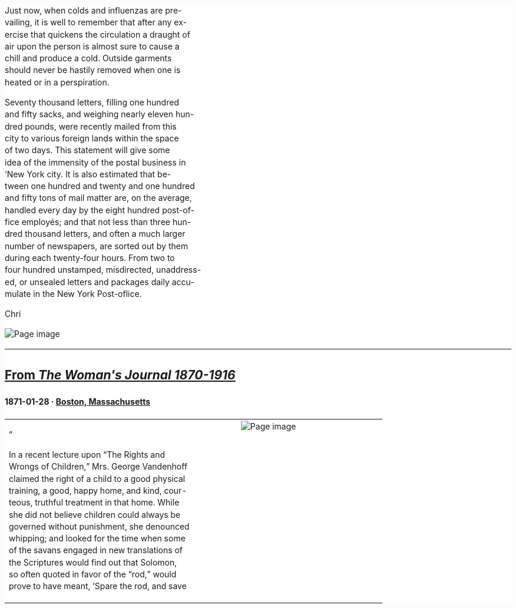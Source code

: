   
  
Just now, when colds and influenzas are pre-  
vailing, it is well to remember that after any ex-  
ercise that quickens the circulation a draught of  
air upon the person is almost sure to cause a  
chill and produce a cold. Outside garments  
should never be hastily removed when one is  
heated or in a perspiration.  
  
  
  
Seventy thousand letters, filling one hundred  
and fifty sacks, and weighing nearly eleven hun-  
dred pounds, were recently mailed from this  
city to various foreign lands within the space  
of two days. This statement will give some  
idea of the immensity of the postal business in  
‘New York city. It is also estimated that be-  
tween one hundred and twenty and one hundred  
and fifty tons of mail matter are, on the average,  
handled every day by the eight hundred post-of-  
fice employés; and that not less than three hun-  
dred thousand letters, and often a much larger  
number of newspapers, are sorted out by them  
during each twenty-four hours. From two to  
four hundred unstamped, misdirected, unaddress-  
ed, or unsealed letters and packages daily accu-  
mulate in the New York Post-oflice.  
  
  
  
Chri
</td><td style="width: 50%; max-height: 75%; margin: auto; display: block;">
<img alt="Page image" src="https://iiif.archive.org/image/iiif/2/sim_harpers-bazaar_1871-01-21_4_3%2Fsim_harpers-bazaar_1871-01-21_4_3_jp2.zip%2Fsim_harpers-bazaar_1871-01-21_4_3_jp2%2Fsim_harpers-bazaar_1871-01-21_4_3_0006.jp2/pct:51.128017,54.927007,19.622246,23.978102/,600/0/default.jpg"/>
</td>
</tr></table>

---

## [From _The Woman's Journal 1870-1916_](https://archive.org/details/sim_the-womans-journal_1871-01-28_2_4/page/n3/mode/1up?view=theater)

#### 1871-01-28 &middot; [Boston, Massachusetts](http://dbpedia.org/resource/Boston)

<table style="width: 100%;"><tr><td style="width: 50%">

”  
  
In a recent lecture upon “The Rights and  
Wrongs of Children,” Mrs. George Vandenhoff  
claimed the right of a child to a good physical  
training, a good, happy home, and kind, cour-  
teous, truthful treatment in that home. While  
she did not believe children could always be  
governed without punishment, she denounced  
whipping; and looked for the time when some  
of the savans engaged in new translations of  
the Scriptures would find out that Solomon,  
so often quoted in favor of the “rod,” would  
prove to have meant, ‘Spare the rod, and save
</td><td style="width: 50%; max-height: 75%; margin: auto; display: block;">
<img alt="Page image" src="https://iiif.archive.org/image/iiif/2/sim_the-womans-journal_1871-01-28_2_4%2Fsim_the-womans-journal_1871-01-28_2_4_jp2.zip%2Fsim_the-womans-journal_1871-01-28_2_4_jp2%2Fsim_the-womans-journal_1871-01-28_2_4_0003.jp2/pct:57.461476,65.772727,16.038118,8.409091/600,/0/default.jpg"/>
</td>
</tr></table>
